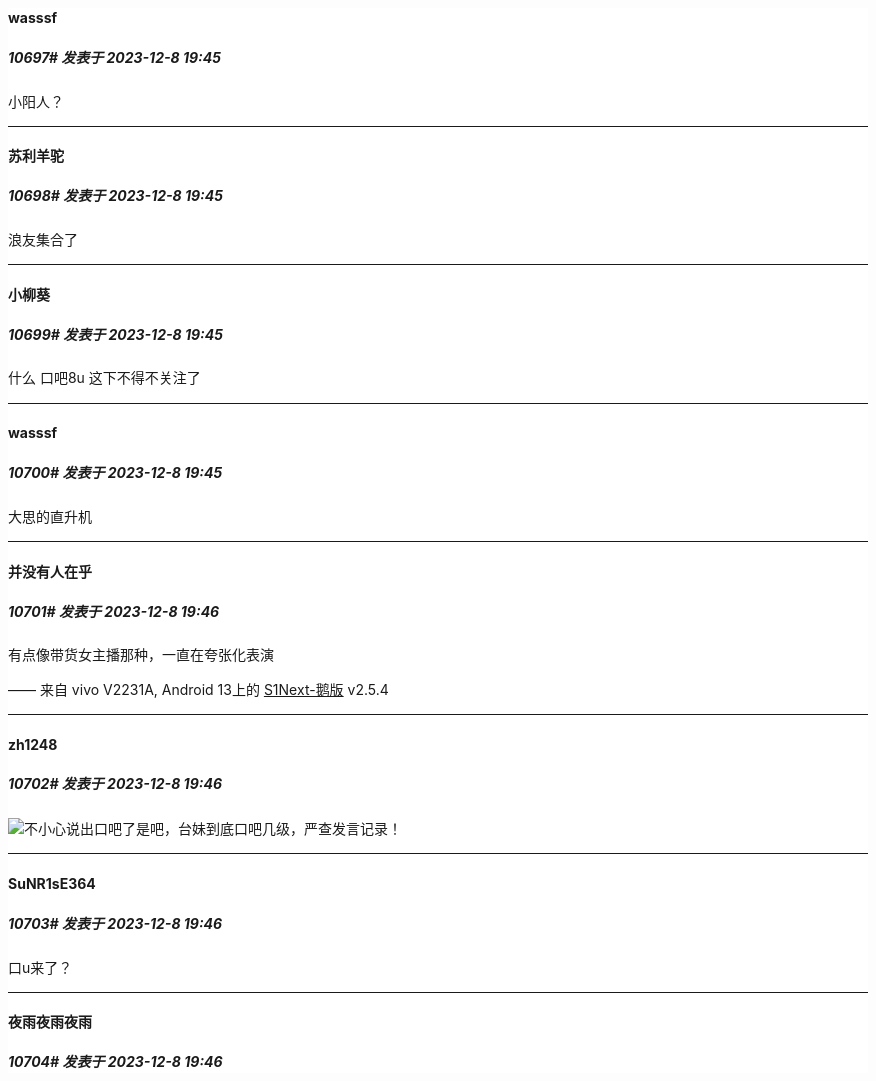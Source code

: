 ####  wasssf  
##### 10697#       发表于 2023-12-8 19:45

小阳人？

*****

####  苏利羊驼  
##### 10698#       发表于 2023-12-8 19:45

浪友集合了

*****

####  小柳葵  
##### 10699#       发表于 2023-12-8 19:45

什么 口吧8u 这下不得不关注了

*****

####  wasssf  
##### 10700#       发表于 2023-12-8 19:45

大思的直升机

*****

####  并没有人在乎  
##### 10701#       发表于 2023-12-8 19:46

有点像带货女主播那种，一直在夸张化表演

—— 来自 vivo V2231A, Android 13上的 [S1Next-鹅版](https://github.com/ykrank/S1-Next/releases) v2.5.4

*****

####  zh1248  
##### 10702#       发表于 2023-12-8 19:46

<img src="https://static.saraba1st.com/image/smiley/face2017/067.png" referrerpolicy="no-referrer">不小心说出口吧了是吧，台妹到底口吧几级，严查发言记录！

*****

####  SuNR1sE364  
##### 10703#       发表于 2023-12-8 19:46

口u来了？

*****

####  夜雨夜雨夜雨  
##### 10704#       发表于 2023-12-8 19:46
